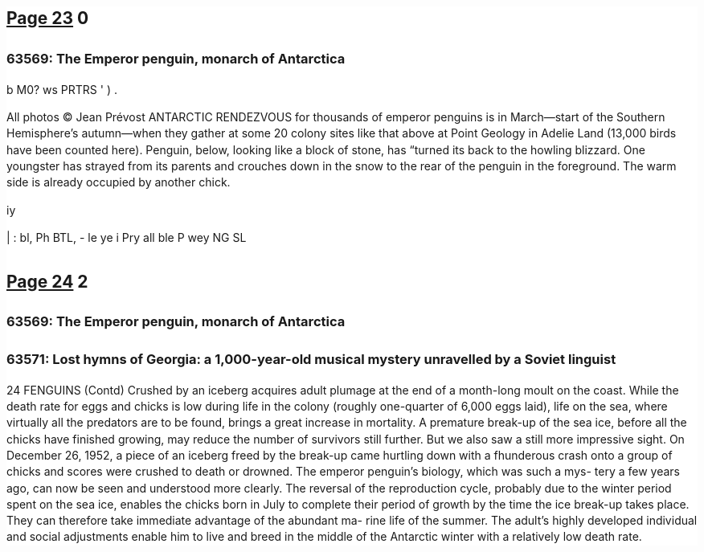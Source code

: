 ## [Page 23](078354engo.pdf#page=23) 0

### 63569: The Emperor penguin, monarch of Antarctica

  
b M0? ws PRTRS ' 
) . 
  
All photos © Jean Prévost 
ANTARCTIC RENDEZVOUS for thousands of emperor penguins is in March—start of the Southern 
Hemisphere’s autumn—when they gather at some 20 colony sites like that above at Point Geology in 
Adelie Land (13,000 birds have been counted here). Penguin, below, looking like a block of stone, has 
“turned its back to the howling blizzard. One youngster has strayed from its parents and crouches down in 
the snow to the rear of the penguin in the foreground. The warm side is already occupied by another chick. 
          
    
iy 
  
| : 
bl, Ph BTL, - le 
ye i 
Pry all ble P 
wey NG 
SL

## [Page 24](078354engo.pdf#page=24) 2

### 63569: The Emperor penguin, monarch of Antarctica

### 63571: Lost hymns of Georgia: a 1,000-year-old musical mystery unravelled by a Soviet linguist

24 
FENGUINS (Contd) 
Crushed by an iceberg 
acquires adult plumage at the end of a month-long moult 
on the coast. 
While the death rate for eggs and chicks is low during 
life in the colony (roughly one-quarter of 6,000 eggs laid), 
life on the sea, where virtually all the predators are to be 
found, brings a great increase in mortality. A premature 
break-up of the sea ice, before all the chicks have finished 
growing, may reduce the number of survivors still further. 
But we also saw a still more impressive sight. On 
December 26, 1952, a piece of an iceberg freed by the 
break-up came hurtling down with a fhunderous crash 
onto a group of chicks and scores were crushed to death 
or drowned. 
The emperor penguin’s biology, which was such a mys- 
tery a few years ago, can now be seen and understood 
more clearly. 
The reversal of the reproduction cycle, probably due 
to the winter period spent on the sea ice, enables the 
chicks born in July to complete their period of growth 
by the time the ice break-up takes place. They can 
therefore take immediate advantage of the abundant ma- 
rine life of the summer. 
The adult’s highly developed individual and social 
adjustments enable him to live and breed in the middle 
of the Antarctic winter with a relatively low death rate. 